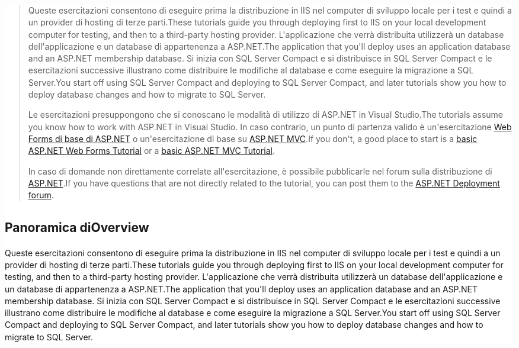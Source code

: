 > <span data-ttu-id="b5ab0-109">Queste esercitazioni consentono di eseguire prima la distribuzione in IIS nel computer di sviluppo locale per i test e quindi a un provider di hosting di terze parti.</span><span class="sxs-lookup"><span data-stu-id="b5ab0-109">These tutorials guide you through deploying first to IIS on your local development computer for testing, and then to a third-party hosting provider.</span></span> <span data-ttu-id="b5ab0-110">L'applicazione che verrà distribuita utilizzerà un database dell'applicazione e un database di appartenenza a ASP.NET.</span><span class="sxs-lookup"><span data-stu-id="b5ab0-110">The application that you'll deploy uses an application database and an ASP.NET membership database.</span></span> <span data-ttu-id="b5ab0-111">Si inizia con SQL Server Compact e si distribuisce in SQL Server Compact e le esercitazioni successive illustrano come distribuire le modifiche al database e come eseguire la migrazione a SQL Server.</span><span class="sxs-lookup"><span data-stu-id="b5ab0-111">You start off using SQL Server Compact and deploying to SQL Server Compact, and later tutorials show you how to deploy database changes and how to migrate to SQL Server.</span></span>
> 
> <span data-ttu-id="b5ab0-112">Le esercitazioni presuppongono che si conoscano le modalità di utilizzo di ASP.NET in Visual Studio.</span><span class="sxs-lookup"><span data-stu-id="b5ab0-112">The tutorials assume you know how to work with ASP.NET in Visual Studio.</span></span> <span data-ttu-id="b5ab0-113">In caso contrario, un punto di partenza valido è un'esercitazione [Web Forms di base di ASP.NET](../tailspin-spyworks/tailspin-spyworks-part-1.md) o un'esercitazione di base su [ASP.NET MVC](../../../../mvc/overview/older-versions/getting-started-with-aspnet-mvc3/cs/intro-to-aspnet-mvc-3.md).</span><span class="sxs-lookup"><span data-stu-id="b5ab0-113">If you don't, a good place to start is a [basic ASP.NET Web Forms Tutorial](../tailspin-spyworks/tailspin-spyworks-part-1.md) or a [basic ASP.NET MVC Tutorial](../../../../mvc/overview/older-versions/getting-started-with-aspnet-mvc3/cs/intro-to-aspnet-mvc-3.md).</span></span>
> 
> <span data-ttu-id="b5ab0-114">In caso di domande non direttamente correlate all'esercitazione, è possibile pubblicarle nel forum sulla distribuzione di [ASP.NET](https://forums.asp.net/26.aspx/1?Configuration+and+Deployment).</span><span class="sxs-lookup"><span data-stu-id="b5ab0-114">If you have questions that are not directly related to the tutorial, you can post them to the [ASP.NET Deployment forum](https://forums.asp.net/26.aspx/1?Configuration+and+Deployment).</span></span>

## <a name="overview"></a><span data-ttu-id="b5ab0-115">Panoramica di</span><span class="sxs-lookup"><span data-stu-id="b5ab0-115">Overview</span></span>

<span data-ttu-id="b5ab0-116">Queste esercitazioni consentono di eseguire prima la distribuzione in IIS nel computer di sviluppo locale per i test e quindi a un provider di hosting di terze parti.</span><span class="sxs-lookup"><span data-stu-id="b5ab0-116">These tutorials guide you through deploying first to IIS on your local development computer for testing, and then to a third-party hosting provider.</span></span> <span data-ttu-id="b5ab0-117">L'applicazione che verrà distribuita utilizzerà un database dell'applicazione e un database di appartenenza a ASP.NET.</span><span class="sxs-lookup"><span data-stu-id="b5ab0-117">The application that you'll deploy uses an application database and an ASP.NET membership database.</span></span> <span data-ttu-id="b5ab0-118">Si inizia con SQL Server Compact e si distribuisce in SQL Server Compact e le esercitazioni successive illustrano come distribuire le modifiche al database e come eseguire la migrazione a SQL Server.</span><span class="sxs-lookup"><span data-stu-id="b5ab0-118">You start off using SQL Server Compact and deploying to SQL Server Compact, and later tutorials show you how to deploy database changes and how to migrate to SQL Server.</span></span>
